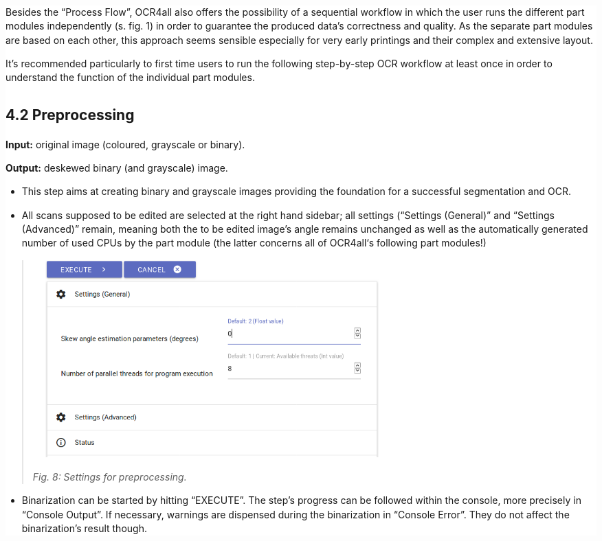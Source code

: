 Besides the “Process Flow”, OCR4all also offers the possibility of a
sequential workflow in which the user runs the different part modules
independently (s. fig. 1) in order to guarantee the produced data’s
correctness and quality. As the separate part modules are based on each
other, this approach seems sensible especially for very early printings
and their complex and extensive layout.

It’s recommended particularly to first time users to run the following
step-by-step OCR workflow at least once in order to understand the
function of the individual part modules.

## 4.2 Preprocessing

**Input:** original image (coloured, grayscale or binary).

**Output:** deskewed binary (and grayscale) image.

-   This step aims at creating binary and grayscale images providing the
    foundation for a successful segmentation and OCR.

-   All scans supposed to be edited are selected at the right hand
    sidebar; all settings (“Settings (General)” and “Settings
    (Advanced)” remain, meaning both the to be edited image’s angle
    remains unchanged as well as the automatically generated number of
    used CPUs by the part module (the latter concerns all of OCR4all‘s
    following part modules!)

> <img src="./media/ocr4all-user_guide_eng/media/image8.png" style="width:5.42986in;height:2.99236in" />
>
> *Fig. 8: Settings for preprocessing.*

-   Binarization can be started by hitting “EXECUTE”. The step’s
    progress can be followed within the console, more precisely in
    “Console Output”. If necessary, warnings are dispensed during the
    binarization in “Console Error”. They do not affect the
    binarization’s result though.
